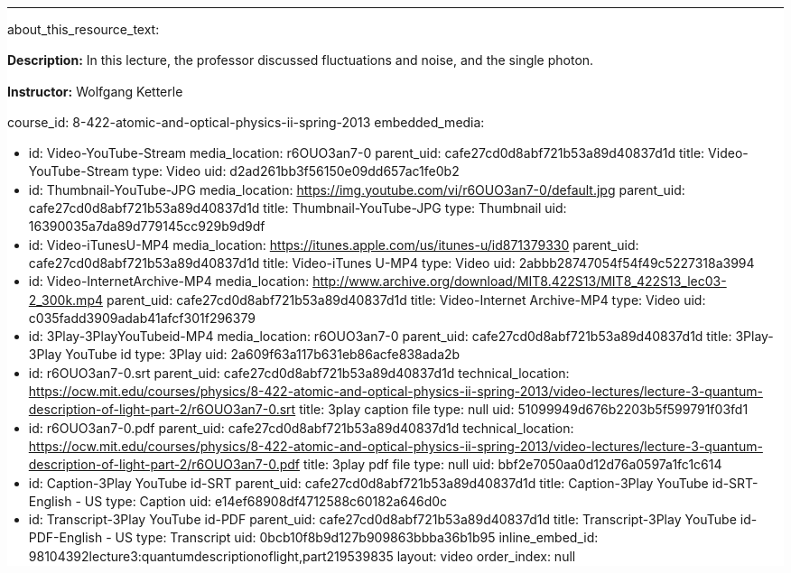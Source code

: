 ---
about_this_resource_text: <p><strong>Description:</strong> In this lecture, the professor
  discussed fluctuations and noise, and the single photon.</p> <p><strong>Instructor:</strong>
  Wolfgang Ketterle</p>
course_id: 8-422-atomic-and-optical-physics-ii-spring-2013
embedded_media:
- id: Video-YouTube-Stream
  media_location: r6OUO3an7-0
  parent_uid: cafe27cd0d8abf721b53a89d40837d1d
  title: Video-YouTube-Stream
  type: Video
  uid: d2ad261bb3f56150e09dd657ac1fe0b2
- id: Thumbnail-YouTube-JPG
  media_location: https://img.youtube.com/vi/r6OUO3an7-0/default.jpg
  parent_uid: cafe27cd0d8abf721b53a89d40837d1d
  title: Thumbnail-YouTube-JPG
  type: Thumbnail
  uid: 16390035a7da89d779145cc929b9d9df
- id: Video-iTunesU-MP4
  media_location: https://itunes.apple.com/us/itunes-u/id871379330
  parent_uid: cafe27cd0d8abf721b53a89d40837d1d
  title: Video-iTunes U-MP4
  type: Video
  uid: 2abbb28747054f54f49c5227318a3994
- id: Video-InternetArchive-MP4
  media_location: http://www.archive.org/download/MIT8.422S13/MIT8_422S13_lec03-2_300k.mp4
  parent_uid: cafe27cd0d8abf721b53a89d40837d1d
  title: Video-Internet Archive-MP4
  type: Video
  uid: c035fadd3909adab41afcf301f296379
- id: 3Play-3PlayYouTubeid-MP4
  media_location: r6OUO3an7-0
  parent_uid: cafe27cd0d8abf721b53a89d40837d1d
  title: 3Play-3Play YouTube id
  type: 3Play
  uid: 2a609f63a117b631eb86acfe838ada2b
- id: r6OUO3an7-0.srt
  parent_uid: cafe27cd0d8abf721b53a89d40837d1d
  technical_location: https://ocw.mit.edu/courses/physics/8-422-atomic-and-optical-physics-ii-spring-2013/video-lectures/lecture-3-quantum-description-of-light-part-2/r6OUO3an7-0.srt
  title: 3play caption file
  type: null
  uid: 51099949d676b2203b5f599791f03fd1
- id: r6OUO3an7-0.pdf
  parent_uid: cafe27cd0d8abf721b53a89d40837d1d
  technical_location: https://ocw.mit.edu/courses/physics/8-422-atomic-and-optical-physics-ii-spring-2013/video-lectures/lecture-3-quantum-description-of-light-part-2/r6OUO3an7-0.pdf
  title: 3play pdf file
  type: null
  uid: bbf2e7050aa0d12d76a0597a1fc1c614
- id: Caption-3Play YouTube id-SRT
  parent_uid: cafe27cd0d8abf721b53a89d40837d1d
  title: Caption-3Play YouTube id-SRT-English - US
  type: Caption
  uid: e14ef68908df4712588c60182a646d0c
- id: Transcript-3Play YouTube id-PDF
  parent_uid: cafe27cd0d8abf721b53a89d40837d1d
  title: Transcript-3Play YouTube id-PDF-English - US
  type: Transcript
  uid: 0bcb10f8b9d127b909863bbba36b1b95
inline_embed_id: 98104392lecture3:quantumdescriptionoflight,part219539835
layout: video
order_index: null